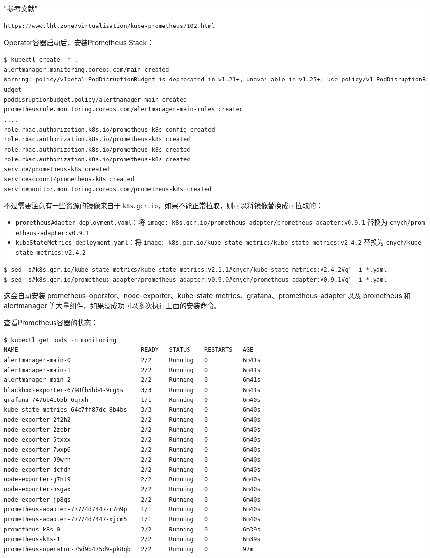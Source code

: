 
 "参考文献"

    https://www.lhl.zone/virtualization/kube-prometheus/102.html


Operator容器启动后，安装Prometheus Stack：

```sh
$ kubectl create -f .
alertmanager.monitoring.coreos.com/main created
Warning: policy/v1beta1 PodDisruptionBudget is deprecated in v1.21+, unavailable in v1.25+; use policy/v1 PodDisruptionBudget
poddisruptionbudget.policy/alertmanager-main created
prometheusrule.monitoring.coreos.com/alertmanager-main-rules created
....
role.rbac.authorization.k8s.io/prometheus-k8s-config created
role.rbac.authorization.k8s.io/prometheus-k8s created
role.rbac.authorization.k8s.io/prometheus-k8s created
role.rbac.authorization.k8s.io/prometheus-k8s created
service/prometheus-k8s created
serviceaccount/prometheus-k8s created
servicemonitor.monitoring.coreos.com/prometheus-k8s created
```


不过需要注意有一些资源的镜像来自于 `k8s.gcr.io`，如果不能正常拉取，则可以将镜像替换成可拉取的：

- `prometheusAdapter-deployment.yaml`：将 `image: k8s.gcr.io/prometheus-adapter/prometheus-adapter:v0.9.1` 替换为 `cnych/prometheus-adapter:v0.9.1`
- `kubeStateMetrics-deployment.yaml`：将 `image: k8s.gcr.io/kube-state-metrics/kube-state-metrics:v2.4.2` 替换为 `cnych/kube-state-metrics:v2.4.2`


```shell
$ sed 's#k8s.gcr.io/kube-state-metrics/kube-state-metrics:v2.1.1#cnych/kube-state-metrics:v2.4.2#g' -i *.yaml
$ sed 's#k8s.gcr.io/prometheus-adapter/prometheus-adapter:v0.9.0#cnych/prometheus-adapter:v0.9.1#g' -i *.yaml
```


这会自动安装 prometheus-operator、node-exporter、kube-state-metrics、grafana、prometheus-adapter 以及 prometheus 和 alertmanager 等大量组件，如果没成功可以多次执行上面的安装命令。

查看Prometheus容器的状态：

```sh
$ kubectl get pods -n monitoring
NAME                                   READY   STATUS    RESTARTS   AGE
alertmanager-main-0                    2/2     Running   0          6m41s
alertmanager-main-1                    2/2     Running   0          6m41s
alertmanager-main-2                    2/2     Running   0          6m41s
blackbox-exporter-6798fb5bb4-9rg5s     3/3     Running   0          6m41s
grafana-7476b4c65b-6qrxh               1/1     Running   0          6m40s
kube-state-metrics-64c7ff87dc-8b4bs    3/3     Running   0          6m40s
node-exporter-2f2h2                    2/2     Running   0          6m40s
node-exporter-2zcbr                    2/2     Running   0          6m40s
node-exporter-5txxx                    2/2     Running   0          6m40s
node-exporter-7wxp6                    2/2     Running   0          6m40s
node-exporter-99wrh                    2/2     Running   0          6m40s
node-exporter-dcfdn                    2/2     Running   0          6m40s
node-exporter-g7hl9                    2/2     Running   0          6m40s
node-exporter-hsgwx                    2/2     Running   0          6m40s
node-exporter-jp8qs                    2/2     Running   0          6m40s
prometheus-adapter-77774d7447-r7m9p    1/1     Running   0          6m40s
prometheus-adapter-77774d7447-xjcm5    1/1     Running   0          6m40s
prometheus-k8s-0                       2/2     Running   0          6m39s
prometheus-k8s-1                       2/2     Running   0          6m39s
prometheus-operator-75d9b475d9-pk8qb   2/2     Running   0          97m

```